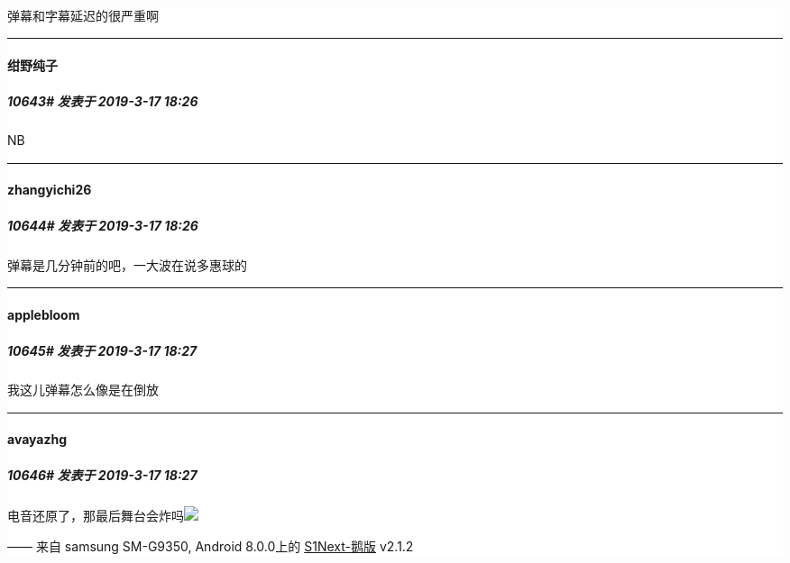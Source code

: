 弹幕和字幕延迟的很严重啊







*****

####  绀野纯子  
##### 10643#       发表于 2019-3-17 18:26




NB







*****

####  zhangyichi26  
##### 10644#       发表于 2019-3-17 18:26




弹幕是几分钟前的吧，一大波在说多惠球的







*****

####  applebloom  
##### 10645#       发表于 2019-3-17 18:27




我这儿弹幕怎么像是在倒放







*****

####  avayazhg  
##### 10646#       发表于 2019-3-17 18:27




电音还原了，那最后舞台会炸吗<img src="https://static.saraba1st.com/image/smiley/face2017/037.png" referrerpolicy="no-referrer">

—— 来自 samsung SM-G9350, Android 8.0.0上的 [S1Next-鹅版](https://github.com/ykrank/S1-Next/releases) v2.1.2
